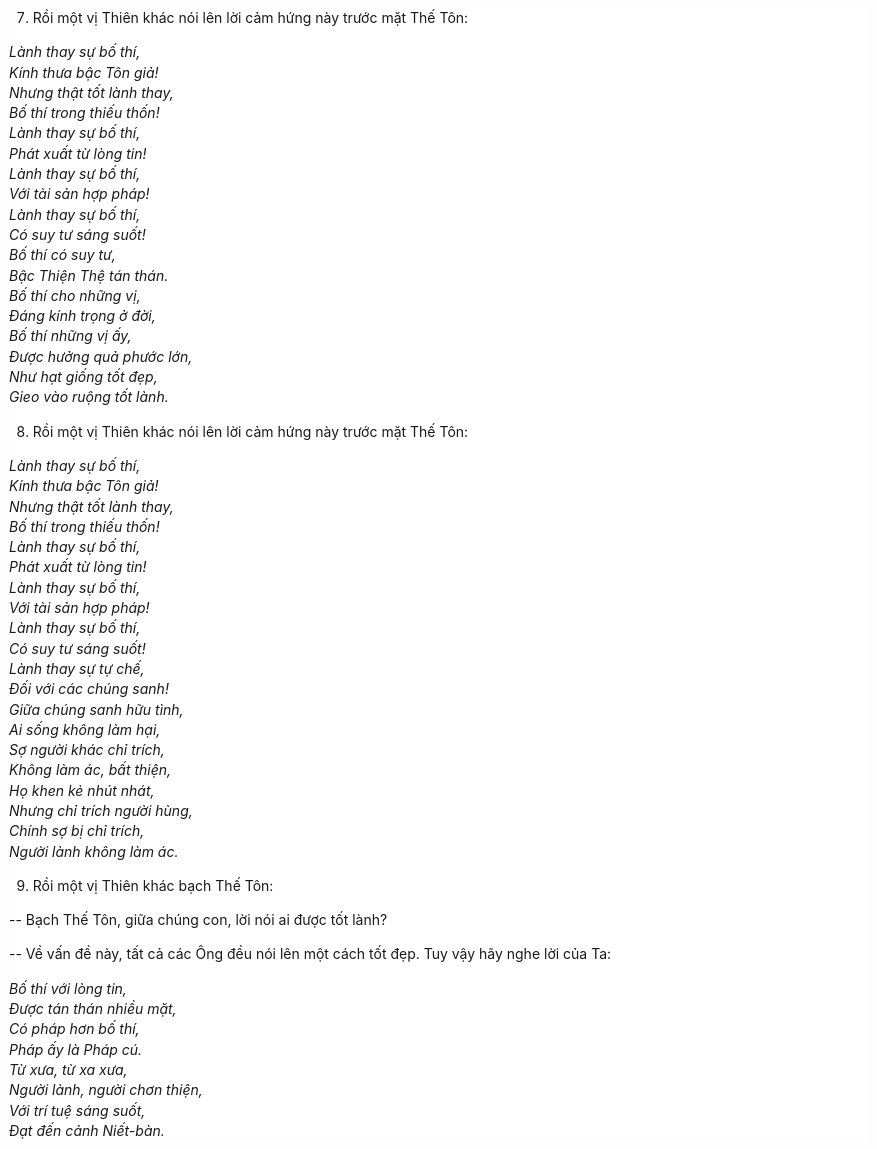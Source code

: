 7) Rồi một vị Thiên khác nói lên lời cảm hứng này trước mặt Thế Tôn:

_Lành thay sự bố thí,  
Kính thưa bậc Tôn giả!  
Nhưng thật tốt lành thay,  
Bố thí trong thiếu thốn!  
Lành thay sự bố thí,  
Phát xuất từ lòng tin!  
Lành thay sự bố thí,  
Với tài sản hợp pháp!  
Lành thay sự bố thí,  
Có suy tư sáng suốt!  
Bố thí có suy tư,  
Bậc Thiện Thệ tán thán.  
Bố thí cho những vị,  
Ðáng kính trọng ở đời,  
Bố thí những vị ấy,  
Ðược hưởng quả phước lớn,  
Như hạt giống tốt đẹp,  
Gieo vào ruộng tốt lành._

8) Rồi một vị Thiên khác nói lên lời cảm hứng này trước mặt Thế Tôn:

_Lành thay sự bố thí,  
Kính thưa bậc Tôn giả!  
Nhưng thật tốt lành thay,  
Bố thí trong thiếu thốn!  
Lành thay sự bố thí,  
Phát xuất từ lòng tin!  
Lành thay sự bố thí,  
Với tài sản hợp pháp!  
Lành thay sự bố thí,  
Có suy tư sáng suốt!  
Lành thay sự tự chế,  
Ðối với các chúng sanh!  
Giữa chúng sanh hữu tình,  
Ai sống không làm hại,  
Sợ người khác chỉ trích,  
Không làm ác, bất thiện,  
Họ khen kẻ nhút nhát,  
Nhưng chỉ trích người hùng,  
Chính sợ bị chỉ trích,  
Người lành không làm ác._

9) Rồi một vị Thiên khác bạch Thế Tôn:

-- Bạch Thế Tôn, giữa chúng con, lời nói ai được tốt lành?

-- Về vấn đề này, tất cả các Ông đều nói lên một cách tốt đẹp. Tuy vậy hãy nghe lời của Ta:

_Bố thí với lòng tin,  
Ðược tán thán nhiều mặt,  
Có pháp hơn bố thí,  
Pháp ấy là Pháp cú.  
Từ xưa, từ xa xưa,  
Người lành, người chơn thiện,  
Với trí tuệ sáng suốt,  
Ðạt đến cảnh Niết-bàn._
